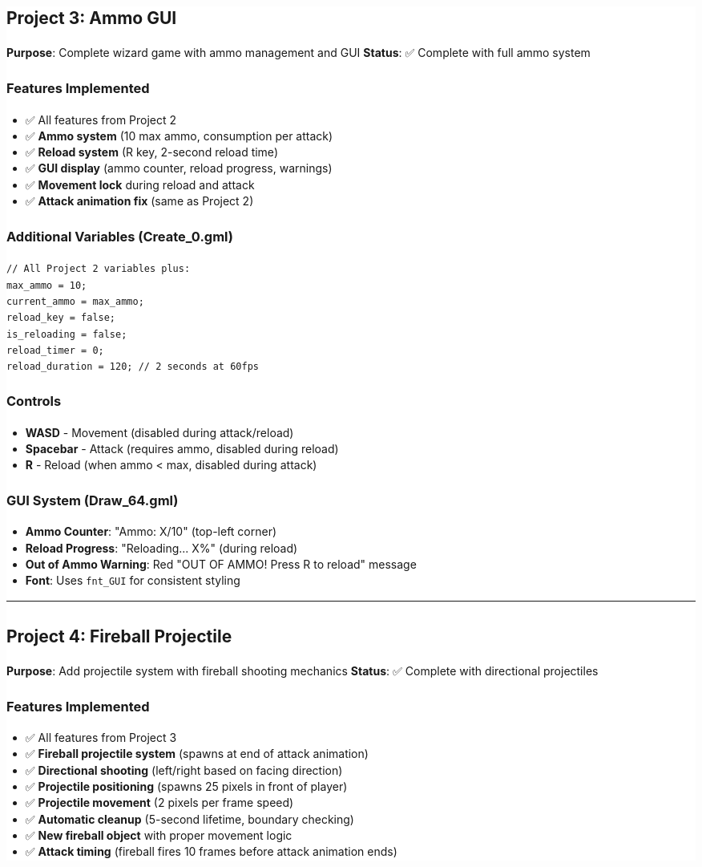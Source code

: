 
## Project 3: Ammo GUI

**Purpose**: Complete wizard game with ammo management and GUI
**Status**: ✅ Complete with full ammo system

### Features Implemented
- ✅ All features from Project 2
- ✅ **Ammo system** (10 max ammo, consumption per attack)
- ✅ **Reload system** (R key, 2-second reload time)
- ✅ **GUI display** (ammo counter, reload progress, warnings)
- ✅ **Movement lock** during reload and attack
- ✅ **Attack animation fix** (same as Project 2)

### Additional Variables (Create_0.gml)
```gml
// All Project 2 variables plus:
max_ammo = 10;
current_ammo = max_ammo;
reload_key = false;
is_reloading = false;
reload_timer = 0;
reload_duration = 120; // 2 seconds at 60fps
```

### Controls
- **WASD** - Movement (disabled during attack/reload)
- **Spacebar** - Attack (requires ammo, disabled during reload)
- **R** - Reload (when ammo < max, disabled during attack)

### GUI System (Draw_64.gml)
- **Ammo Counter**: "Ammo: X/10" (top-left corner)
- **Reload Progress**: "Reloading... X%" (during reload)
- **Out of Ammo Warning**: Red "OUT OF AMMO! Press R to reload" message
- **Font**: Uses `fnt_GUI` for consistent styling

---

## Project 4: Fireball Projectile

**Purpose**: Add projectile system with fireball shooting mechanics
**Status**: ✅ Complete with directional projectiles

### Features Implemented
- ✅ All features from Project 3
- ✅ **Fireball projectile system** (spawns at end of attack animation)
- ✅ **Directional shooting** (left/right based on facing direction)
- ✅ **Projectile positioning** (spawns 25 pixels in front of player)
- ✅ **Projectile movement** (2 pixels per frame speed)
- ✅ **Automatic cleanup** (5-second lifetime, boundary checking)
- ✅ **New fireball object** with proper movement logic
- ✅ **Attack timing** (fireball fires 10 frames before attack animation ends)
